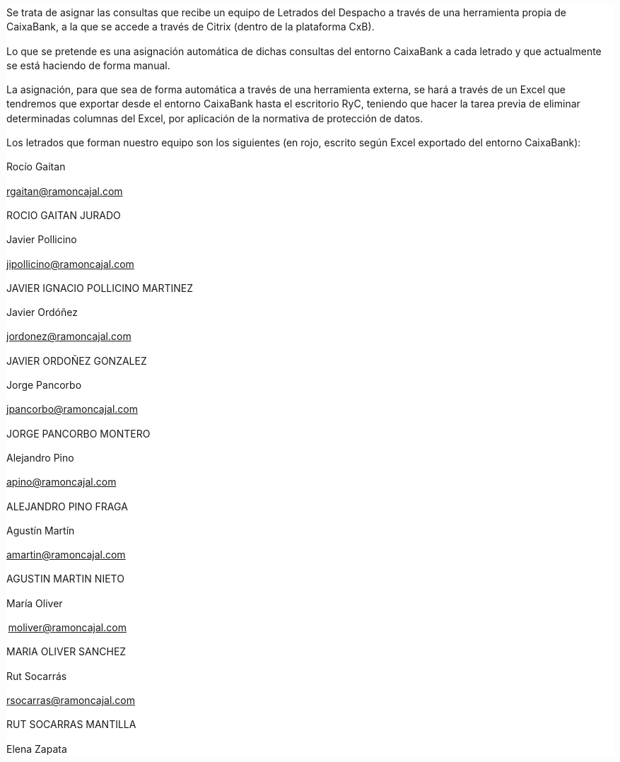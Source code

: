 Se trata de asignar las consultas que recibe un equipo de Letrados del Despacho a través de una herramienta propia de CaixaBank, a la que se accede a través de Citrix (dentro de la plataforma CxB).  

Lo que se pretende es una asignación automática de dichas consultas del entorno CaixaBank a cada letrado y que actualmente se está haciendo de forma manual. 

La asignación, para que sea de forma automática a través de una herramienta externa, se hará a través de un Excel que tendremos que exportar desde el entorno CaixaBank hasta el escritorio RyC, teniendo que hacer la tarea previa de eliminar determinadas columnas del Excel, por aplicación de la normativa de protección de datos.  

Los letrados que forman nuestro equipo son los siguientes (en rojo, escrito según Excel exportado del entorno CaixaBank): 

Rocío Gaitan  

rgaitan@ramoncajal.com 

ROCIO GAITAN JURADO 

Javier Pollicino 

jipollicino@ramoncajal.com 

JAVIER IGNACIO POLLICINO MARTINEZ 

Javier Ordóñez 

jordonez@ramoncajal.com 

JAVIER ORDOÑEZ GONZALEZ 

Jorge Pancorbo 

jpancorbo@ramoncajal.com 

JORGE PANCORBO MONTERO 

Alejandro Pino 

apino@ramoncajal.com 

ALEJANDRO PINO FRAGA 

Agustín Martín  

amartin@ramoncajal.com 

AGUSTIN MARTIN NIETO 

María Oliver  

 moliver@ramoncajal.com 

MARIA OLIVER SANCHEZ 

Rut Socarrás  

rsocarras@ramoncajal.com 

RUT SOCARRAS MANTILLA 

Elena Zapata  
